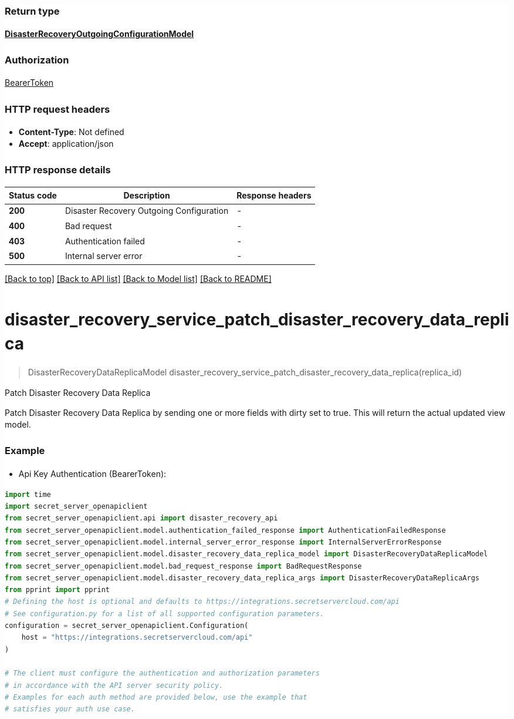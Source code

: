 ### Return type

[**DisasterRecoveryOutgoingConfigurationModel**](DisasterRecoveryOutgoingConfigurationModel.md)

### Authorization

[BearerToken](../README.md#BearerToken)

### HTTP request headers

 - **Content-Type**: Not defined
 - **Accept**: application/json


### HTTP response details

| Status code | Description | Response headers |
|-------------|-------------|------------------|
**200** | Disaster Recovery Outgoing Configuration |  -  |
**400** | Bad request |  -  |
**403** | Authentication failed |  -  |
**500** | Internal server error |  -  |

[[Back to top]](#) [[Back to API list]](../README.md#documentation-for-api-endpoints) [[Back to Model list]](../README.md#documentation-for-models) [[Back to README]](../README.md)

# **disaster_recovery_service_patch_disaster_recovery_data_replica**
> DisasterRecoveryDataReplicaModel disaster_recovery_service_patch_disaster_recovery_data_replica(replica_id)

Patch Disaster Recovery Data Replica

Patch Disaster Recovery Data Replica by sending one or more fields with dirty set to true.  This will return the actual updated view model.

### Example

* Api Key Authentication (BearerToken):

```python
import time
import secret_server_openapiclient
from secret_server_openapiclient.api import disaster_recovery_api
from secret_server_openapiclient.model.authentication_failed_response import AuthenticationFailedResponse
from secret_server_openapiclient.model.internal_server_error_response import InternalServerErrorResponse
from secret_server_openapiclient.model.disaster_recovery_data_replica_model import DisasterRecoveryDataReplicaModel
from secret_server_openapiclient.model.bad_request_response import BadRequestResponse
from secret_server_openapiclient.model.disaster_recovery_data_replica_args import DisasterRecoveryDataReplicaArgs
from pprint import pprint
# Defining the host is optional and defaults to https://integrations.secretservercloud.com/api
# See configuration.py for a list of all supported configuration parameters.
configuration = secret_server_openapiclient.Configuration(
    host = "https://integrations.secretservercloud.com/api"
)

# The client must configure the authentication and authorization parameters
# in accordance with the API server security policy.
# Examples for each auth method are provided below, use the example that
# satisfies your auth use case.

```